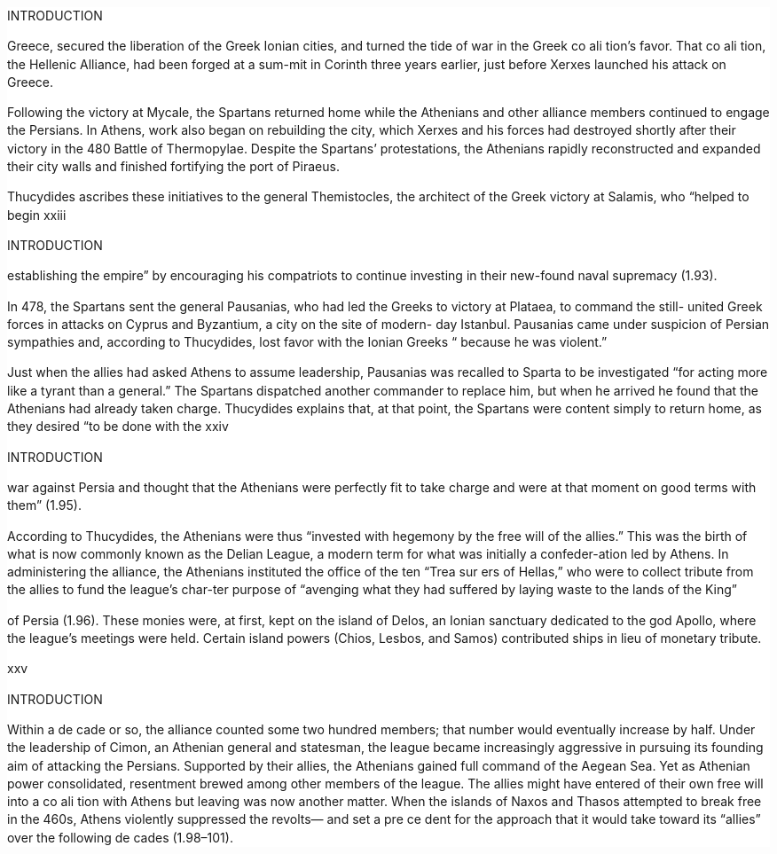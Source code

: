 INTRODUCTION

Greece, secured the liberation of the Greek Ionian cities, and turned the tide of war in the Greek co ali tion’s favor. That co ali tion, the Hellenic Alliance, had been forged at a sum-mit in Corinth three years earlier, just before Xerxes launched his attack on Greece. 

Following the victory at Mycale, the Spartans returned home while the Athenians and other alliance members continued to engage the Persians. In Athens, work also began on rebuilding the city, which Xerxes and his forces had destroyed shortly after their victory in the 480 Battle of Thermopylae. Despite the Spartans’ protestations, the Athenians rapidly reconstructed and expanded their city walls and finished fortifying the port of Piraeus. 

Thucydides ascribes these initiatives to the general Themistocles, the architect of the Greek victory at Salamis, who “helped to begin xxiii

INTRODUCTION

establishing the empire” by encouraging his compatriots to continue investing in their new-found naval supremacy \(1.93\). 

In 478, the Spartans sent the general Pausanias, who had led the Greeks to victory at Plataea, to command the still- united Greek forces in attacks on Cyprus and Byzantium, a city on the site of modern- day Istanbul. Pausanias came under suspicion of Persian sympathies and, according to Thucydides, lost favor with the Ionian Greeks “ because he was violent.” 

Just when the allies had asked Athens to assume leadership, Pausanias was recalled to Sparta to be investigated “for acting more like a tyrant than a general.” The Spartans dispatched another commander to replace him, but when he arrived he found that the Athenians had already taken charge. Thucydides explains that, at that point, the Spartans were content simply to return home, as they desired “to be done with the xxiv

INTRODUCTION

war against Persia and thought that the Athenians were perfectly fit to take charge and were at that moment on good terms with them” \(1.95\). 

According to Thucydides, the Athenians were thus “invested with hegemony by the free will of the allies.” This was the birth of what is now commonly known as the Delian League, a modern term for what was initially a confeder-ation led by Athens. In administering the alliance, the Athenians instituted the office of the ten “Trea sur ers of Hellas,” who were to collect tribute from the allies to fund the league’s char-ter purpose of “avenging what they had suffered by laying waste to the lands of the King” 

of Persia \(1.96\). These monies were, at first, kept on the island of Delos, an Ionian sanctuary dedicated to the god Apollo, where the league’s meetings were held. Certain island powers \(Chios, Lesbos, and Samos\) contributed ships in lieu of monetary tribute. 

xxv

INTRODUCTION

Within a de cade or so, the alliance counted some two hundred members; that number would eventually increase by half. Under the leadership of Cimon, an Athenian general and statesman, the league became increasingly aggressive in pursuing its founding aim of attacking the Persians. Supported by their allies, the Athenians gained full command of the Aegean Sea. Yet as Athenian power consolidated, resentment brewed among other members of the league. The allies might have entered of their own free will into a co ali tion with Athens but leaving was now another matter. When the islands of Naxos and Thasos attempted to break free in the 460s, Athens violently suppressed the revolts— and set a pre ce dent for the approach that it would take toward its “allies” over the following de cades \(1.98–101\). 
